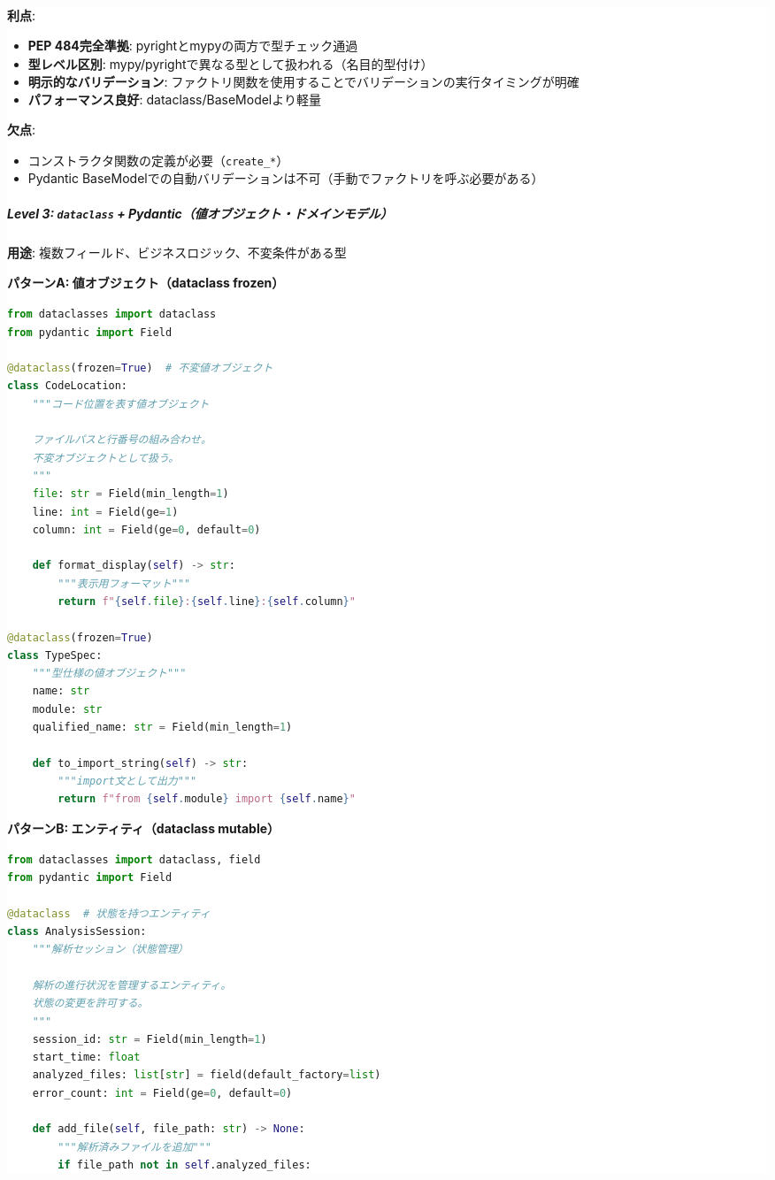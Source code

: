**利点**:
- **PEP 484完全準拠**: pyrightとmypyの両方で型チェック通過
- **型レベル区別**: mypy/pyrightで異なる型として扱われる（名目的型付け）
- **明示的なバリデーション**: ファクトリ関数を使用することでバリデーションの実行タイミングが明確
- **パフォーマンス良好**: dataclass/BaseModelより軽量

**欠点**:
- コンストラクタ関数の定義が必要（`create_*`）
- Pydantic BaseModelでの自動バリデーションは不可（手動でファクトリを呼ぶ必要がある）

##### Level 3: `dataclass` + Pydantic（値オブジェクト・ドメインモデル）

**用途**: 複数フィールド、ビジネスロジック、不変条件がある型

**パターンA: 値オブジェクト（dataclass frozen）**
```python
from dataclasses import dataclass
from pydantic import Field

@dataclass(frozen=True)  # 不変値オブジェクト
class CodeLocation:
    """コード位置を表す値オブジェクト

    ファイルパスと行番号の組み合わせ。
    不変オブジェクトとして扱う。
    """
    file: str = Field(min_length=1)
    line: int = Field(ge=1)
    column: int = Field(ge=0, default=0)

    def format_display(self) -> str:
        """表示用フォーマット"""
        return f"{self.file}:{self.line}:{self.column}"

@dataclass(frozen=True)
class TypeSpec:
    """型仕様の値オブジェクト"""
    name: str
    module: str
    qualified_name: str = Field(min_length=1)

    def to_import_string(self) -> str:
        """import文として出力"""
        return f"from {self.module} import {self.name}"
```

**パターンB: エンティティ（dataclass mutable）**
```python
from dataclasses import dataclass, field
from pydantic import Field

@dataclass  # 状態を持つエンティティ
class AnalysisSession:
    """解析セッション（状態管理）

    解析の進行状況を管理するエンティティ。
    状態の変更を許可する。
    """
    session_id: str = Field(min_length=1)
    start_time: float
    analyzed_files: list[str] = field(default_factory=list)
    error_count: int = Field(ge=0, default=0)

    def add_file(self, file_path: str) -> None:
        """解析済みファイルを追加"""
        if file_path not in self.analyzed_files:
```